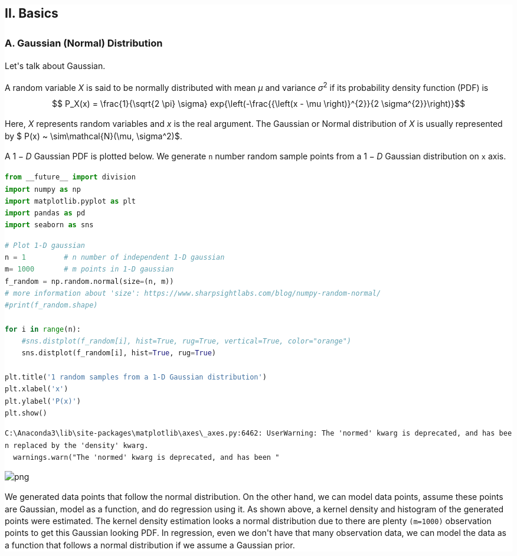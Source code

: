 ## II. Basics 

### A.	Gaussian (Normal) Distribution  

Let's talk about Gaussian. 

A random variable $X$ is said to be normally distributed with mean $\mu$ and variance $\sigma^2$ if its probability density function (PDF) is 
$$ P_X(x) = \frac{1}{\sqrt{2 \pi} \sigma} exp{\left(-\frac{{\left(x - \mu \right)}^{2}}{2 \sigma^{2}}\right)}$$

Here, $X$ represents random variables and $x$ is the real argument. The Gaussian or Normal distribution of $X$ is usually represented by $ P(x) ~ \sim\mathcal{N}(\mu, \sigma^2)$. 

A $1-D$ Gaussian PDF is plotted below. We generate `n` number random sample points from a $1-D$ Gaussian distribution on `x` axis. 


```python
from __future__ import division
import numpy as np
import matplotlib.pyplot as plt
import pandas as pd
import seaborn as sns
```


```python
# Plot 1-D gaussian
n = 1         # n number of independent 1-D gaussian 
m= 1000       # m points in 1-D gaussian 
f_random = np.random.normal(size=(n, m)) 
# more information about 'size': https://www.sharpsightlabs.com/blog/numpy-random-normal/ 
#print(f_random.shape)

for i in range(n):
    #sns.distplot(f_random[i], hist=True, rug=True, vertical=True, color="orange")
    sns.distplot(f_random[i], hist=True, rug=True)

plt.title('1 random samples from a 1-D Gaussian distribution')
plt.xlabel('x')
plt.ylabel('P(x)')
plt.show()
```

    C:\Anaconda3\lib\site-packages\matplotlib\axes\_axes.py:6462: UserWarning: The 'normed' kwarg is deprecated, and has been replaced by the 'density' kwarg.
      warnings.warn("The 'normed' kwarg is deprecated, and has been "
    


![png](output_10_1.png)


We generated data points that follow the normal distribution. On the other hand, we can model data points, assume these points are Gaussian, model as a function, and do regression using it. As shown above, a kernel density and histogram of the generated points were estimated. The kernel density estimation looks a normal distribution due to there are plenty `(m=1000)` observation points to get this Gaussian looking PDF. In regression, even we don't have that many observation data, we can model the data as a function that follows a normal distribution if we assume a Gaussian prior. 
